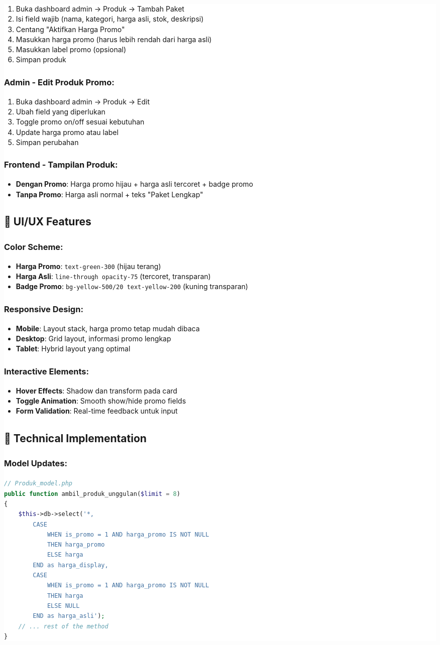 1. Buka dashboard admin → Produk → Tambah Paket
2. Isi field wajib (nama, kategori, harga asli, stok, deskripsi)
3. Centang "Aktifkan Harga Promo"
4. Masukkan harga promo (harus lebih rendah dari harga asli)
5. Masukkan label promo (opsional)
6. Simpan produk

### **Admin - Edit Produk Promo:**

1. Buka dashboard admin → Produk → Edit
2. Ubah field yang diperlukan
3. Toggle promo on/off sesuai kebutuhan
4. Update harga promo atau label
5. Simpan perubahan

### **Frontend - Tampilan Produk:**

- **Dengan Promo**: Harga promo hijau + harga asli tercoret + badge promo
- **Tanpa Promo**: Harga asli normal + teks "Paket Lengkap"

## 🎨 **UI/UX Features**

### **Color Scheme:**

- **Harga Promo**: `text-green-300` (hijau terang)
- **Harga Asli**: `line-through opacity-75` (tercoret, transparan)
- **Badge Promo**: `bg-yellow-500/20 text-yellow-200` (kuning transparan)

### **Responsive Design:**

- **Mobile**: Layout stack, harga promo tetap mudah dibaca
- **Desktop**: Grid layout, informasi promo lengkap
- **Tablet**: Hybrid layout yang optimal

### **Interactive Elements:**

- **Hover Effects**: Shadow dan transform pada card
- **Toggle Animation**: Smooth show/hide promo fields
- **Form Validation**: Real-time feedback untuk input

## 🔧 **Technical Implementation**

### **Model Updates:**

```php
// Produk_model.php
public function ambil_produk_unggulan($limit = 8)
{
    $this->db->select('*,
        CASE
            WHEN is_promo = 1 AND harga_promo IS NOT NULL
            THEN harga_promo
            ELSE harga
        END as harga_display,
        CASE
            WHEN is_promo = 1 AND harga_promo IS NOT NULL
            THEN harga
            ELSE NULL
        END as harga_asli');
    // ... rest of the method
}
```
